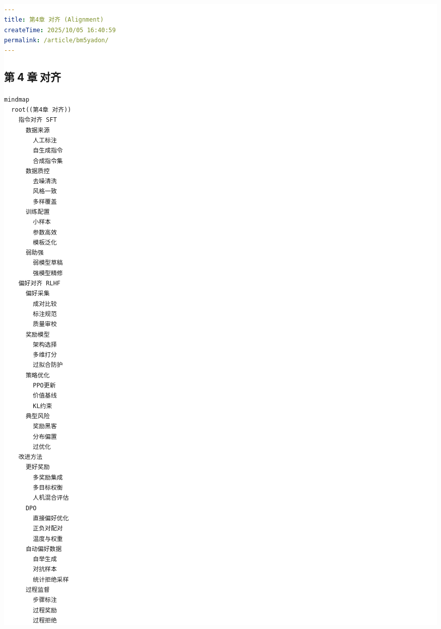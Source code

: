 ```yaml
---
title: 第4章 对齐 (Alignment)
createTime: 2025/10/05 16:40:59
permalink: /article/bm5yadon/
---
```


## **第 4 章 对齐**

```mermaid
mindmap
  root((第4章 对齐))
    指令对齐 SFT
      数据来源
        人工标注
        自生成指令
        合成指令集
      数据质控
        去噪清洗
        风格一致
        多样覆盖
      训练配置
        小样本
        参数高效
        模板泛化
      弱助强
        弱模型草稿
        强模型精修
    偏好对齐 RLHF
      偏好采集
        成对比较
        标注规范
        质量审校
      奖励模型
        架构选择
        多维打分
        过拟合防护
      策略优化
        PPO更新
        价值基线
        KL约束
      典型风险
        奖励黑客
        分布偏置
        过优化
    改进方法
      更好奖励
        多奖励集成
        多目标权衡
        人机混合评估
      DPO
        直接偏好优化
        正负对配对
        温度与权重
      自动偏好数据
        自举生成
        对抗样本
        统计拒绝采样
      过程监督
        步骤标注
        过程奖励
        过程拒绝
```